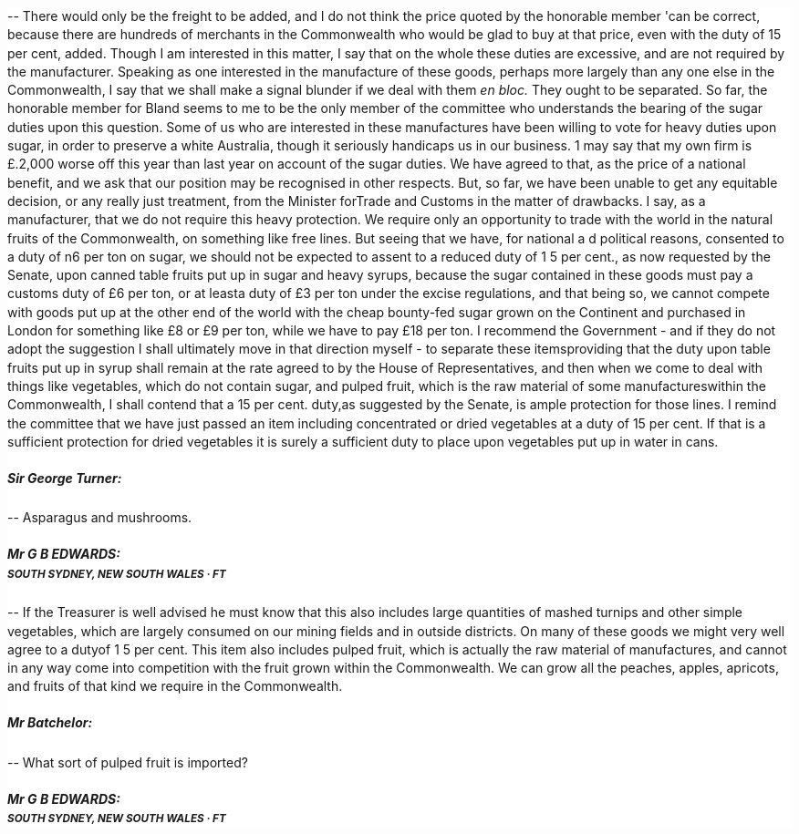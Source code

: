 -- There would  only be the freight to be added, and I do not think the price quoted by the honorable member 'can be correct, because there are hundreds of merchants in the Commonwealth who would be glad to buy at that price, even with the duty of 15 per cent, added. Though I am interested in this matter, I say that on the whole these duties are excessive, and are not required by the manufacturer. Speaking as one interested in the manufacture of these goods, perhaps more largely than any one else in the Commonwealth, I say that we shall make a signal blunder if we deal with them  *en bloc.*  They ought to be separated. So far, the honorable member for Bland  seems to me to be the only member of the committee who understands the bearing of the sugar duties upon this question. Some of us who are interested in these manufactures have been willing to vote for heavy duties upon sugar, in order to preserve a white Australia, though it seriously handicaps us in our business. 1 may say that my own firm is £.2,000 worse off this year than last year on account of the sugar duties. We have agreed to that, as the price of a national benefit, and we ask that our position may be recognised in other respects. But, so far, we have been unable to get any equitable decision, or any really just treatment, from the Minister forTrade and Customs in the matter of drawbacks. I say, as a manufacturer, that we do not require this heavy protection. We require only an opportunity to trade with the world in the natural fruits of the Commonwealth, on something like free lines. But seeing that we have, for national a d political reasons, consented to a duty of n6 per ton on sugar, we should not be expected to assent to a reduced duty of 1 5 per cent., as now requested by the Senate, upon canned table fruits put up in sugar and heavy syrups, because the sugar contained in these goods must pay a customs duty of £6 per ton, or at leasta duty of £3 per ton under the excise regulations, and that being so, we cannot compete with goods put up at the other end of the world with the cheap bounty-fed sugar grown on the Continent and purchased in London for something like £8 or £9 per ton, while we have to pay £18 per ton. I recommend the Government - and if they do not adopt the suggestion I shall ultimately move in that direction myself - to separate these itemsproviding that the duty upon table fruits put up in syrup shall remain at the rate agreed to by the House of Representatives, and then when we come to deal with things like vegetables, which do not contain sugar, and pulped fruit, which is the raw material of some manufactureswithin the Commonwealth, I shall contend that a 15 per cent. duty,as suggested by the Senate, is ample protection for those lines. I remind the committee that we have just passed an item including concentrated or dried vegetables at a duty of 15 per cent. If that is a sufficient protection for dried vegetables it is surely a sufficient duty to place upon vegetables put up in water in cans. 

##### Sir George Turner:

-- Asparagus and mushrooms. 

##### Mr G B EDWARDS:<br><small class="text-muted">SOUTH SYDNEY, NEW SOUTH WALES &middot; FT</small>

-- If the Treasurer is well advised he must know that this also includes large quantities of mashed turnips and other simple vegetables, which are largely consumed on our mining fields and in outside districts. On many of these goods we might very well agree to a dutyof 1 5 per cent. This item also includes pulped fruit, which is actually the raw material of manufactures, and cannot in any way come into competition with the fruit grown within the Commonwealth. We can grow all the peaches, apples, apricots, and fruits of that kind we require in the Commonwealth. 

##### Mr Batchelor:

-- What sort of pulped fruit is imported? 

##### Mr G B EDWARDS:<br><small class="text-muted">SOUTH SYDNEY, NEW SOUTH WALES &middot; FT</small>
